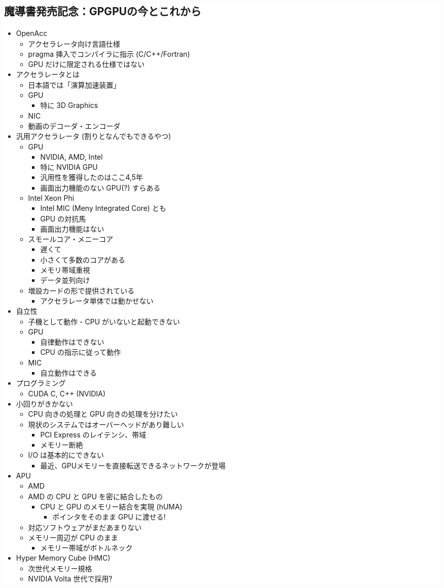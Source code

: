 ## 魔導書発売記念：GPGPUの今とこれから

* OpenAcc
  * アクセラレータ向け言語仕様
  * pragma 挿入でコンパイラに指示 (C/C++/Fortran)
  * GPU だけに限定される仕様ではない
* アクセラレータとは
  * 日本語では「演算加速装置」
  * GPU
    * 特に 3D Graphics
  * NIC
  * 動画のデコーダ・エンコーダ
* 汎用アクセラレータ (割りとなんでもできるやつ)
  * GPU
    * NVIDIA, AMD, Intel
    * 特に NVIDIA GPU
    * 汎用性を獲得したのはここ4,5年
    * 画面出力機能のない GPU(?) すらある
  * Intel Xeon Phi
    * Intel MIC (Meny Integrated Core) とも
    * GPU の対抗馬
    * 画面出力機能はない
  * スモールコア・メニーコア
    * 遅くて
    * 小さくて多数のコアがある
    * メモリ帯域重視
    * データ並列向け
  * 増設カードの形で提供されている
    * アクセラレータ単体では動かせない
* 自立性
  * 子機として動作 - CPU がいないと起動できない
  * GPU
    * 自律動作はできない
    * CPU の指示に従って動作
  * MIC
    * 自立動作はできる
* プログラミング
  * CUDA C, C++ (NVIDIA)
* 小回りがきかない
  * CPU 向きの処理と GPU 向きの処理を分けたい
  * 現状のシステムではオーバーヘッドがあり難しい
    * PCI Express のレイテンシ、帯域
    * メモリー断絶
  * I/O は基本的にできない
    * 最近、GPUメモリーを直接転送できるネットワークが登場
* APU
  * AMD
  * AMD の CPU と GPU を密に結合したもの
    * CPU と GPU のメモリー結合を実現 (hUMA)
      * ポインタをそのまま GPU に渡せる\!
  * 対応ソフトウェアがまだあまりない
  * メモリー周辺が CPU のまま
    * メモリー帯域がボトルネック
* Hyper Memory Cube (HMC)
  * 次世代メモリー規格
  * NVIDIA Volta 世代で採用?
